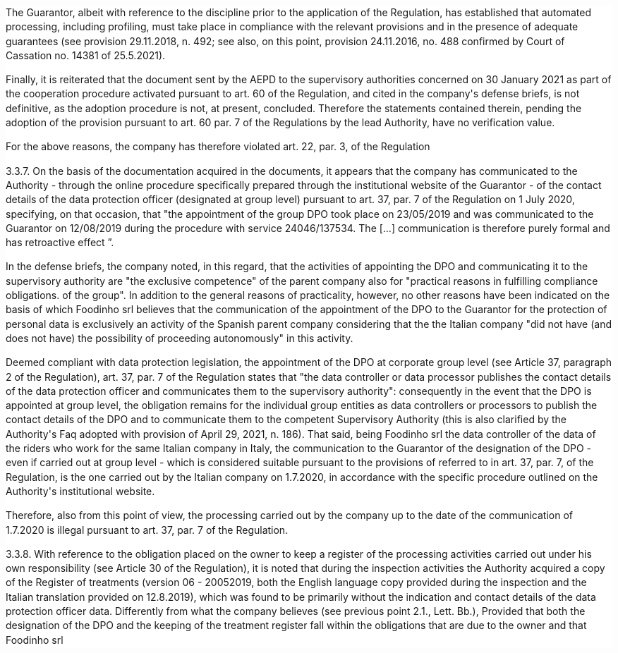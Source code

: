 The Guarantor, albeit with reference to the discipline prior to the application of the Regulation, has established that automated processing, including profiling, must take place in compliance with the relevant provisions and in the presence of adequate guarantees (see provision 29.11.2018, n. 492; see also, on this point, provision 24.11.2016, no. 488 confirmed by Court of Cassation no. 14381 of 25.5.2021).

Finally, it is reiterated that the document sent by the AEPD to the supervisory authorities concerned on 30 January 2021 as part of the cooperation procedure activated pursuant to art. 60 of the Regulation, and cited in the company's defense briefs, is not definitive, as the adoption procedure is not, at present, concluded. Therefore the statements contained therein, pending the adoption of the provision pursuant to art. 60 par. 7 of the Regulations by the lead Authority, have no verification value.

For the above reasons, the company has therefore violated art. 22, par. 3, of the Regulation

3.3.7. On the basis of the documentation acquired in the documents, it appears that the company has communicated to the Authority - through the online procedure specifically prepared through the institutional website of the Guarantor - of the contact details of the data protection officer (designated at group level) pursuant to art. 37, par. 7 of the Regulation on 1 July 2020, specifying, on that occasion, that "the appointment of the group DPO took place on 23/05/2019 and was communicated to the Guarantor on 12/08/2019 during the procedure with service 24046/137534. The \[…\] communication is therefore purely formal and has retroactive effect ”.

In the defense briefs, the company noted, in this regard, that the activities of appointing the DPO and communicating it to the supervisory authority are "the exclusive competence" of the parent company also for "practical reasons in fulfilling compliance obligations. of the group". In addition to the general reasons of practicality, however, no other reasons have been indicated on the basis of which Foodinho srl believes that the communication of the appointment of the DPO to the Guarantor for the protection of personal data is exclusively an activity of the Spanish parent company considering that the the Italian company "did not have (and does not have) the possibility of proceeding autonomously" in this activity.

Deemed compliant with data protection legislation, the appointment of the DPO at corporate group level (see Article 37, paragraph 2 of the Regulation), art. 37, par. 7 of the Regulation states that "the data controller or data processor publishes the contact details of the data protection officer and communicates them to the supervisory authority": consequently in the event that the DPO is appointed at group level, the obligation remains for the individual group entities as data controllers or processors to publish the contact details of the DPO and to communicate them to the competent Supervisory Authority (this is also clarified by the Authority's Faq adopted with provision of April 29, 2021, n. 186). That said, being Foodinho srl the data controller of the data of the riders who work for the same Italian company in Italy, the communication to the Guarantor of the designation of the DPO - even if carried out at group level - which is considered suitable pursuant to the provisions of referred to in art. 37, par. 7, of the Regulation, is the one carried out by the Italian company on 1.7.2020, in accordance with the specific procedure outlined on the Authority's institutional website.

Therefore, also from this point of view, the processing carried out by the company up to the date of the communication of 1.7.2020 is illegal pursuant to art. 37, par. 7 of the Regulation.

3.3.8. With reference to the obligation placed on the owner to keep a register of the processing activities carried out under his own responsibility (see Article 30 of the Regulation), it is noted that during the inspection activities the Authority acquired a copy of the Register of treatments (version 06 - 20052019, both the English language copy provided during the inspection and the Italian translation provided on 12.8.2019), which was found to be primarily without the indication and contact details of the data protection officer data. Differently from what the company believes (see previous point 2.1., Lett. Bb.), Provided that both the designation of the DPO and the keeping of the treatment register fall within the obligations that are due to the owner and that Foodinho srl

